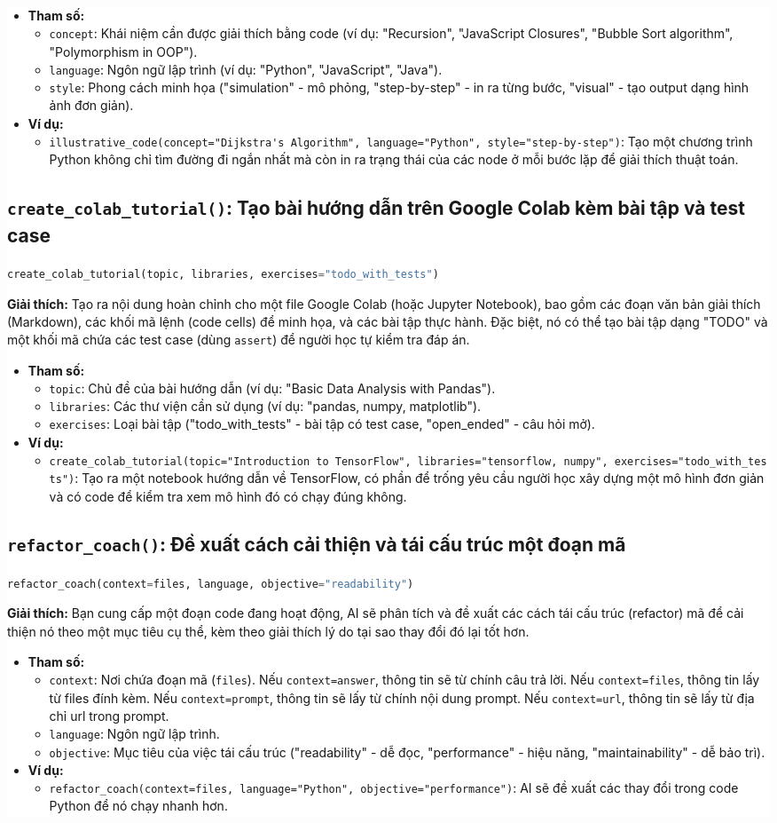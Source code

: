- **Tham số:**
    - `concept`: Khái niệm cần được giải thích bằng code (ví dụ: "Recursion", "JavaScript Closures", "Bubble Sort algorithm", "Polymorphism in OOP").
    - `language`: Ngôn ngữ lập trình (ví dụ: "Python", "JavaScript", "Java").
    - `style`: Phong cách minh họa ("simulation" - mô phỏng, "step-by-step" - in ra từng bước, "visual" - tạo output dạng hình ảnh đơn giản).
- **Ví dụ:**
    - `illustrative_code(concept="Dijkstra's Algorithm", language="Python", style="step-by-step")`: Tạo một chương trình Python không chỉ tìm đường đi ngắn nhất mà còn in ra trạng thái của các node ở mỗi bước lặp để giải thích thuật toán.

## `create_colab_tutorial()`: Tạo bài hướng dẫn trên Google Colab kèm bài tập và test case

```python
create_colab_tutorial(topic, libraries, exercises="todo_with_tests")
```

**Giải thích:** Tạo ra nội dung hoàn chỉnh cho một file Google Colab (hoặc Jupyter Notebook), bao gồm các đoạn văn bản giải thích (Markdown), các khối mã lệnh (code cells) để minh họa, và các bài tập thực hành. Đặc biệt, nó có thể tạo bài tập dạng "TODO" và một khối mã chứa các test case (dùng `assert`) để người học tự kiểm tra đáp án.

- **Tham số:**
    - `topic`: Chủ đề của bài hướng dẫn (ví dụ: "Basic Data Analysis with Pandas").
    - `libraries`: Các thư viện cần sử dụng (ví dụ: "pandas, numpy, matplotlib").
    - `exercises`: Loại bài tập ("todo_with_tests" - bài tập có test case, "open_ended" - câu hỏi mở).
- **Ví dụ:**
    - `create_colab_tutorial(topic="Introduction to TensorFlow", libraries="tensorflow, numpy", exercises="todo_with_tests")`: Tạo ra một notebook hướng dẫn về TensorFlow, có phần để trống yêu cầu người học xây dựng một mô hình đơn giản và có code để kiểm tra xem mô hình đó có chạy đúng không.

## `refactor_coach()`: Đề xuất cách cải thiện và tái cấu trúc một đoạn mã

```python
refactor_coach(context=files, language, objective="readability")
```

**Giải thích:** Bạn cung cấp một đoạn code đang hoạt động, AI sẽ phân tích và đề xuất các cách tái cấu trúc (refactor) mã để cải thiện nó theo một mục tiêu cụ thể, kèm theo giải thích lý do tại sao thay đổi đó lại tốt hơn.

- **Tham số:**
    - `context`: Nơi chứa đoạn mã (`files`). Nếu `context=answer`, thông tin sẽ từ chính câu trả lời. Nếu `context=files`, thông tin lấy từ files đính kèm. Nếu `context=prompt`, thông tin sẽ lấy từ chính nội dung prompt. Nếu `context=url`, thông tin sẽ lấy từ địa chỉ url trong prompt.
    - `language`: Ngôn ngữ lập trình.
    - `objective`: Mục tiêu của việc tái cấu trúc ("readability" - dễ đọc, "performance" - hiệu năng, "maintainability" - dễ bảo trì).
- **Ví dụ:**
    - `refactor_coach(context=files, language="Python", objective="performance")`: AI sẽ đề xuất các thay đổi trong code Python để nó chạy nhanh hơn.
